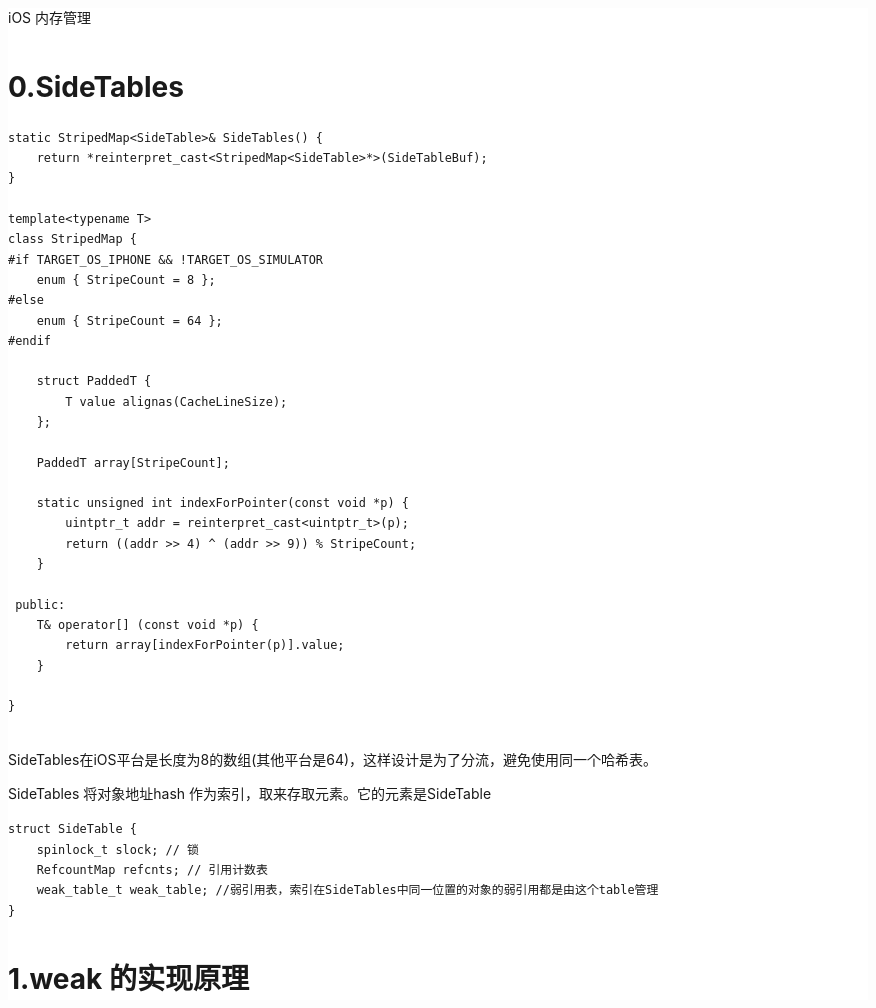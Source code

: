 iOS 内存管理

# 0.SideTables

```
static StripedMap<SideTable>& SideTables() {
    return *reinterpret_cast<StripedMap<SideTable>*>(SideTableBuf);
}

template<typename T>
class StripedMap {
#if TARGET_OS_IPHONE && !TARGET_OS_SIMULATOR
    enum { StripeCount = 8 };
#else
    enum { StripeCount = 64 };
#endif

    struct PaddedT {
        T value alignas(CacheLineSize);
    };

    PaddedT array[StripeCount];

    static unsigned int indexForPointer(const void *p) {
        uintptr_t addr = reinterpret_cast<uintptr_t>(p);
        return ((addr >> 4) ^ (addr >> 9)) % StripeCount;
    }

 public:
    T& operator[] (const void *p) { 
        return array[indexForPointer(p)].value; 
    }
    
}


```

SideTables在iOS平台是长度为8的数组(其他平台是64)，这样设计是为了分流，避免使用同一个哈希表。

SideTables 将对象地址hash 作为索引，取来存取元素。它的元素是SideTable

```
struct SideTable {
    spinlock_t slock; // 锁
    RefcountMap refcnts; // 引用计数表
    weak_table_t weak_table; //弱引用表，索引在SideTables中同一位置的对象的弱引用都是由这个table管理
}
```



# 1.weak 的实现原理
